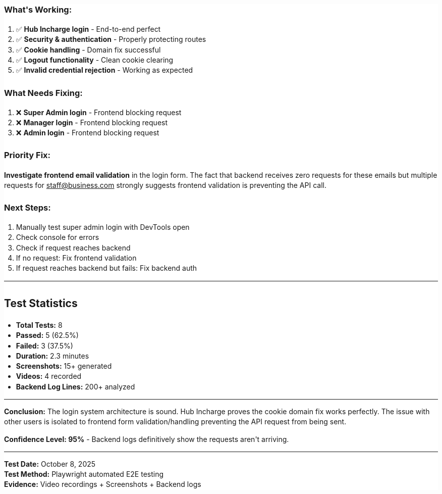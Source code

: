 ### What's Working:
1. ✅ **Hub Incharge login** - End-to-end perfect
2. ✅ **Security & authentication** - Properly protecting routes
3. ✅ **Cookie handling** - Domain fix successful
4. ✅ **Logout functionality** - Clean cookie clearing
5. ✅ **Invalid credential rejection** - Working as expected

### What Needs Fixing:
1. ❌ **Super Admin login** - Frontend blocking request
2. ❌ **Manager login** - Frontend blocking request
3. ❌ **Admin login** - Frontend blocking request

### Priority Fix:
**Investigate frontend email validation** in the login form. The fact that backend receives zero requests for these emails but multiple requests for staff@business.com strongly suggests frontend validation is preventing the API call.

### Next Steps:
1. Manually test super admin login with DevTools open
2. Check console for errors
3. Check if request reaches backend
4. If no request: Fix frontend validation
5. If request reaches backend but fails: Fix backend auth

---

## Test Statistics

- **Total Tests:** 8
- **Passed:** 5 (62.5%)
- **Failed:** 3 (37.5%)
- **Duration:** 2.3 minutes
- **Screenshots:** 15+ generated
- **Videos:** 4 recorded
- **Backend Log Lines:** 200+ analyzed

---

**Conclusion:** The login system architecture is sound. Hub Incharge proves the cookie domain fix works perfectly. The issue with other users is isolated to frontend form validation/handling preventing the API request from being sent.

**Confidence Level: 95%** - Backend logs definitively show the requests aren't arriving.

---
**Test Date:** October 8, 2025  
**Test Method:** Playwright automated E2E testing  
**Evidence:** Video recordings + Screenshots + Backend logs
